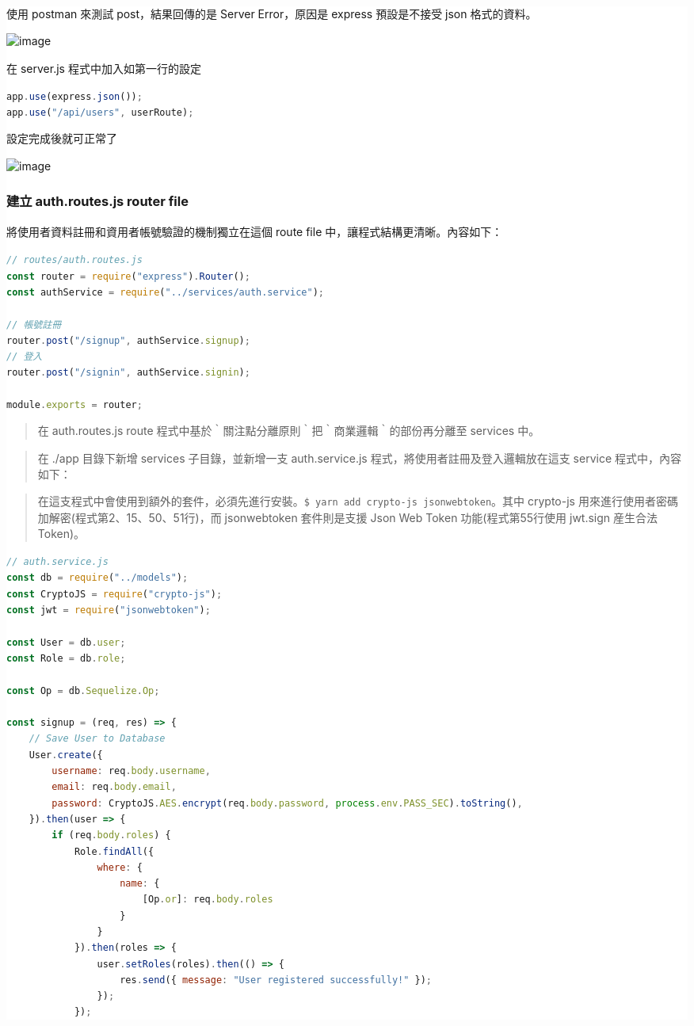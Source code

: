 使用 postman 來測試 post，結果回傳的是 Server Error，原因是 express 預設是不接受 json 格式的資料。

![image](https://user-images.githubusercontent.com/21993717/165109395-6fe656e9-4d12-448e-9fee-f47e4a6c6d3f.png)

在 server.js 程式中加入如第一行的設定

```js {linenos=table,hl_lines=[1],linenostart=1}
app.use(express.json());
app.use("/api/users", userRoute);
```
設定完成後就可正常了

![image](https://user-images.githubusercontent.com/21993717/165110665-149df942-59a9-40c4-8de8-8061c2f7af76.png)


### 建立 auth.routes.js router file
將使用者資料註冊和資用者帳號驗證的機制獨立在這個 route file 中，讓程式結構更清晰。內容如下：

```js {linenos=table,hl_lines=[3,6,8],linenostart=1}
// routes/auth.routes.js
const router = require("express").Router();
const authService = require("../services/auth.service");

// 帳號註冊
router.post("/signup", authService.signup);
// 登入
router.post("/signin", authService.signin);

module.exports = router;
```
> 在 auth.routes.js route 程式中基於｀關注點分離原則｀把｀商業邏輯｀的部份再分離至 services 中。

> 在 ./app 目錄下新增 services 子目錄，並新增一支 auth.service.js 程式，將使用者註冊及登入邏輯放在這支 service 程式中，內容如下：

> 在這支程式中會使用到額外的套件，必須先進行安裝。`$ yarn add crypto-js jsonwebtoken`。其中 crypto-js 用來進行使用者密碼加解密(程式第2、15、50、51行)，而 jsonwebtoken 套件則是支援 Json Web Token 功能(程式第55行使用 jwt.sign 産生合法 Token)。

```js　{linenos=table,hl_lines=[2,16,51,52,56],linenostart=1}
// auth.service.js
const db = require("../models");
const CryptoJS = require("crypto-js");
const jwt = require("jsonwebtoken");

const User = db.user;
const Role = db.role;

const Op = db.Sequelize.Op;

const signup = (req, res) => {
    // Save User to Database
    User.create({
        username: req.body.username,
        email: req.body.email,
        password: CryptoJS.AES.encrypt(req.body.password, process.env.PASS_SEC).toString(),
    }).then(user => {
        if (req.body.roles) {
            Role.findAll({
                where: {
                    name: {
                        [Op.or]: req.body.roles
                    }
                }
            }).then(roles => {
                user.setRoles(roles).then(() => {
                    res.send({ message: "User registered successfully!" });
                });
            });
```